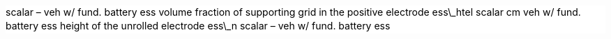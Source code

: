 </td>
<td valign="CENTER" width="10%">
<font color="#000000">scalar</font>

</td>
<td valign="CENTER" width="10%">
<font color="#000000">–</font>

</td>
<td valign="CENTER" width="10%">
<font color="#000000">veh w/ fund. battery ess</font>

</td>
<td valign="CENTER" width="50%">
<font color="#000000">volume fraction of supporting grid in the positive
electrode</font>

</td>
</tr>
<tr>
<td valign="CENTER" width="20%">
<font color="#000000">ess\_htel</font>

</td>
<td valign="CENTER" width="10%">
<font color="#000000">scalar</font>

</td>
<td valign="CENTER" width="10%">
<font color="#000000">cm</font>

</td>
<td valign="CENTER" width="10%">
<font color="#000000">veh w/ fund. battery ess</font>

</td>
<td valign="CENTER" width="50%">
<font color="#000000">height of the unrolled electrode</font>

</td>
</tr>
<tr>
<td valign="CENTER" width="20%">
<font color="#000000">ess\_n</font>

</td>
<td valign="CENTER" width="10%">
<font color="#000000">scalar</font>

</td>
<td valign="CENTER" width="10%">
<font color="#000000">–</font>

</td>
<td valign="CENTER" width="10%">
<font color="#000000">veh w/ fund. battery ess</font>
